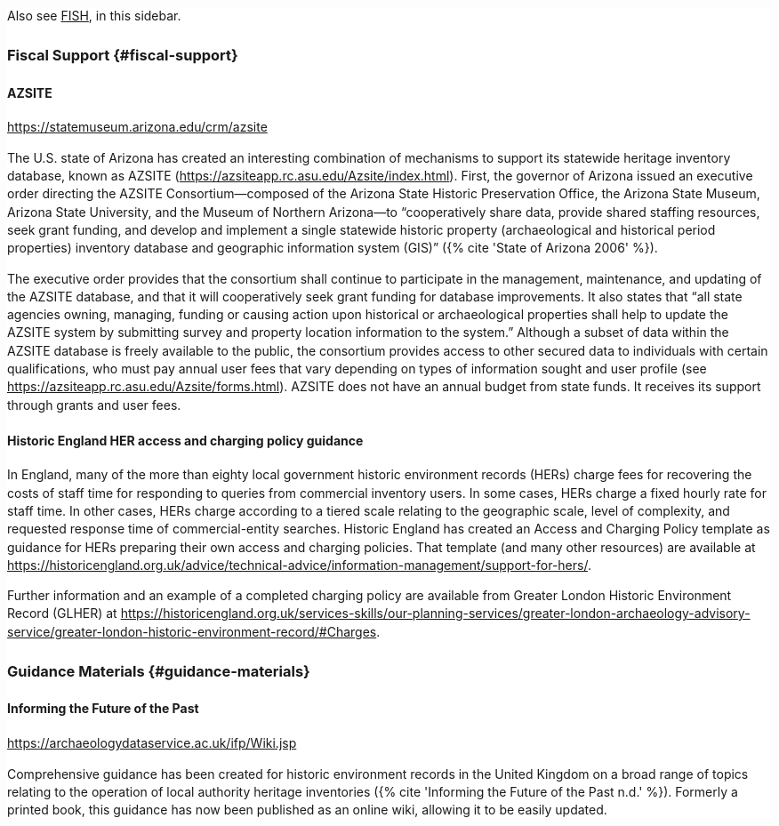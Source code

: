 Also see [FISH](#fish), in this sidebar.

### Fiscal Support {#fiscal-support}

#### AZSITE

<https://statemuseum.arizona.edu/crm/azsite>

The U.S. state of Arizona has created an interesting combination of mechanisms to support its statewide heritage inventory database, known as AZSITE (<https://azsiteapp.rc.asu.edu/Azsite/index.html>). First, the governor of Arizona issued an executive order directing the AZSITE Consortium—composed of the Arizona State Historic Preservation Office, the Arizona State Museum, Arizona State University, and the Museum of Northern Arizona—to “cooperatively share data, provide shared staffing resources, seek grant funding, and develop and implement a single statewide historic property (archaeological and historical period properties) inventory database and geographic information system (GIS)” ({% cite 'State of Arizona 2006' %}).

The executive order provides that the consortium shall continue to participate in the management, maintenance, and updating of the AZSITE database, and that it will cooperatively seek grant funding for database improvements. It also states that “all state agencies owning, managing, funding or causing action upon historical or archaeological properties shall help to update the AZSITE system by submitting survey and property location information to the system.” Although a subset of data within the AZSITE database is freely available to the public, the consortium provides access to other secured data to individuals with certain qualifications, who must pay annual user fees that vary depending on types of information sought and user profile (see <https://azsiteapp.rc.asu.edu/Azsite/forms.html>). AZSITE does not have an annual budget from state funds. It receives its support through grants and user fees.

#### Historic England HER access and charging policy guidance

In England, many of the more than eighty local government historic environment records (HERs) charge fees for recovering the costs of staff time for responding to queries from commercial inventory users. In some cases, HERs charge a fixed hourly rate for staff time. In other cases, HERs charge according to a tiered scale relating to the geographic scale, level of complexity, and requested response time of commercial-entity searches. Historic England has created an Access and Charging Policy template as guidance for HERs preparing their own access and charging policies. That template (and many other resources) are available at <https://historicengland.org.uk/advice/technical-advice/information-management/support-for-hers/>.

Further information and an example of a completed charging policy are available from Greater London Historic Environment Record (GLHER) at <https://historicengland.org.uk/services-skills/our-planning-services/greater-london-archaeology-advisory-service/greater-london-historic-environment-record/#Charges>.

### Guidance Materials {#guidance-materials}

#### Informing the Future of the Past

<https://archaeologydataservice.ac.uk/ifp/Wiki.jsp>

Comprehensive guidance has been created for historic environment records in the United Kingdom on a broad range of topics relating to the operation of local authority heritage inventories ({% cite 'Informing the Future of the Past n.d.' %}). Formerly a printed book, this guidance has now been published as an online wiki, allowing it to be easily updated.
